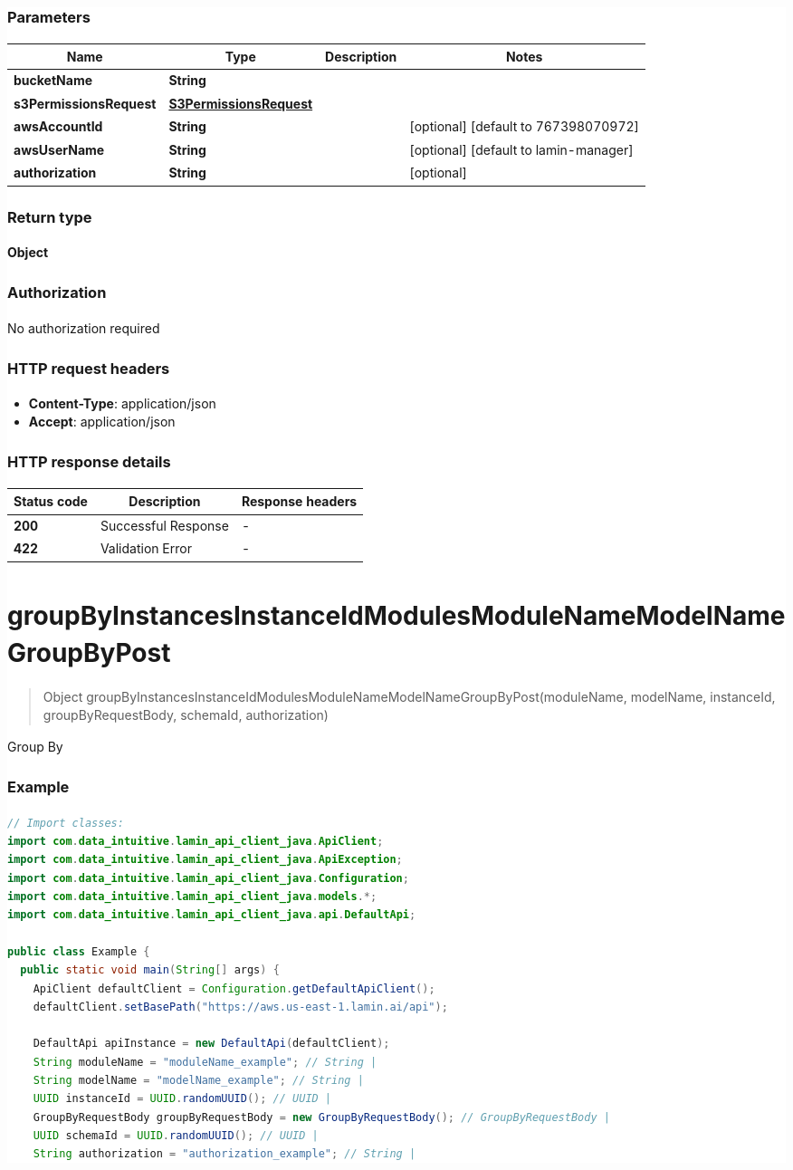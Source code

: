 
### Parameters

| Name | Type | Description  | Notes |
|------------- | ------------- | ------------- | -------------|
| **bucketName** | **String**|  | |
| **s3PermissionsRequest** | [**S3PermissionsRequest**](S3PermissionsRequest.md)|  | |
| **awsAccountId** | **String**|  | [optional] [default to 767398070972] |
| **awsUserName** | **String**|  | [optional] [default to lamin-manager] |
| **authorization** | **String**|  | [optional] |

### Return type

**Object**

### Authorization

No authorization required

### HTTP request headers

 - **Content-Type**: application/json
 - **Accept**: application/json

### HTTP response details
| Status code | Description | Response headers |
|-------------|-------------|------------------|
| **200** | Successful Response |  -  |
| **422** | Validation Error |  -  |

<a id="groupByInstancesInstanceIdModulesModuleNameModelNameGroupByPost"></a>
# **groupByInstancesInstanceIdModulesModuleNameModelNameGroupByPost**
> Object groupByInstancesInstanceIdModulesModuleNameModelNameGroupByPost(moduleName, modelName, instanceId, groupByRequestBody, schemaId, authorization)

Group By

### Example
```java
// Import classes:
import com.data_intuitive.lamin_api_client_java.ApiClient;
import com.data_intuitive.lamin_api_client_java.ApiException;
import com.data_intuitive.lamin_api_client_java.Configuration;
import com.data_intuitive.lamin_api_client_java.models.*;
import com.data_intuitive.lamin_api_client_java.api.DefaultApi;

public class Example {
  public static void main(String[] args) {
    ApiClient defaultClient = Configuration.getDefaultApiClient();
    defaultClient.setBasePath("https://aws.us-east-1.lamin.ai/api");

    DefaultApi apiInstance = new DefaultApi(defaultClient);
    String moduleName = "moduleName_example"; // String | 
    String modelName = "modelName_example"; // String | 
    UUID instanceId = UUID.randomUUID(); // UUID | 
    GroupByRequestBody groupByRequestBody = new GroupByRequestBody(); // GroupByRequestBody | 
    UUID schemaId = UUID.randomUUID(); // UUID | 
    String authorization = "authorization_example"; // String | 
```